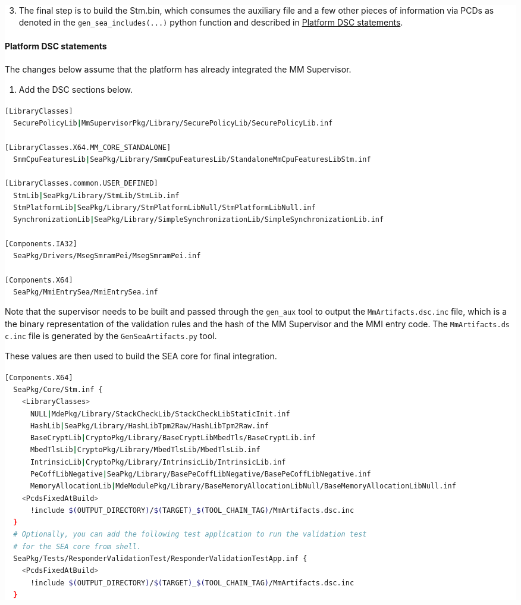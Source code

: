 3. The final step is to build the Stm.bin, which consumes the auxiliary file and a few other pieces of information via
PCDs as denoted in the `gen_sea_includes(...)` python function and described in [Platform DSC statements](#platform-dsc-statements).

#### Platform DSC statements

The changes below assume that the platform has already integrated the MM Supervisor.

1. Add the DSC sections below.

``` bash
[LibraryClasses]
  SecurePolicyLib|MmSupervisorPkg/Library/SecurePolicyLib/SecurePolicyLib.inf

[LibraryClasses.X64.MM_CORE_STANDALONE]
  SmmCpuFeaturesLib|SeaPkg/Library/SmmCpuFeaturesLib/StandaloneMmCpuFeaturesLibStm.inf

[LibraryClasses.common.USER_DEFINED]
  StmLib|SeaPkg/Library/StmLib/StmLib.inf
  StmPlatformLib|SeaPkg/Library/StmPlatformLibNull/StmPlatformLibNull.inf
  SynchronizationLib|SeaPkg/Library/SimpleSynchronizationLib/SimpleSynchronizationLib.inf

[Components.IA32]
  SeaPkg/Drivers/MsegSmramPei/MsegSmramPei.inf

[Components.X64]
  SeaPkg/MmiEntrySea/MmiEntrySea.inf
```

Note that the supervisor needs to be built and passed through the `gen_aux` tool to output the `MmArtifacts.dsc.inc`
file, which is a the binary representation of the validation rules and the hash of the MM Supervisor and the MMI entry
code. The `MmArtifacts.dsc.inc` file is generated by the `GenSeaArtifacts.py` tool.

These values are then used to build the SEA core for final integration.

``` bash
[Components.X64]
  SeaPkg/Core/Stm.inf {
    <LibraryClasses>
      NULL|MdePkg/Library/StackCheckLib/StackCheckLibStaticInit.inf
      HashLib|SeaPkg/Library/HashLibTpm2Raw/HashLibTpm2Raw.inf
      BaseCryptLib|CryptoPkg/Library/BaseCryptLibMbedTls/BaseCryptLib.inf
      MbedTlsLib|CryptoPkg/Library/MbedTlsLib/MbedTlsLib.inf
      IntrinsicLib|CryptoPkg/Library/IntrinsicLib/IntrinsicLib.inf
      PeCoffLibNegative|SeaPkg/Library/BasePeCoffLibNegative/BasePeCoffLibNegative.inf
      MemoryAllocationLib|MdeModulePkg/Library/BaseMemoryAllocationLibNull/BaseMemoryAllocationLibNull.inf
    <PcdsFixedAtBuild>
      !include $(OUTPUT_DIRECTORY)/$(TARGET)_$(TOOL_CHAIN_TAG)/MmArtifacts.dsc.inc
  }
  # Optionally, you can add the following test application to run the validation test
  # for the SEA core from shell.
  SeaPkg/Tests/ResponderValidationTest/ResponderValidationTestApp.inf {
    <PcdsFixedAtBuild>
      !include $(OUTPUT_DIRECTORY)/$(TARGET)_$(TOOL_CHAIN_TAG)/MmArtifacts.dsc.inc
  }
```
